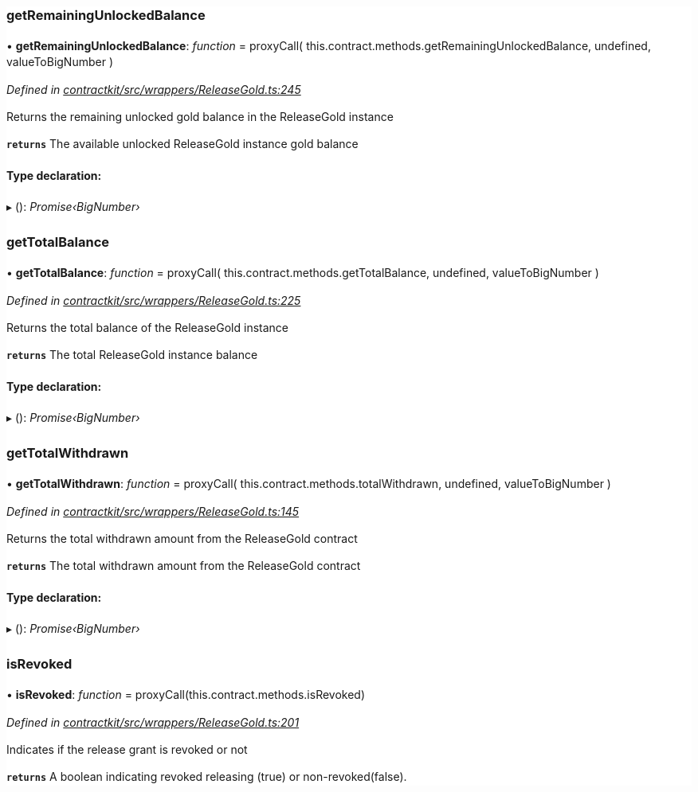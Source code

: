 ### getRemainingUnlockedBalance

• **getRemainingUnlockedBalance**: _function_ = proxyCall\( this.contract.methods.getRemainingUnlockedBalance, undefined, valueToBigNumber \)

_Defined in_ [_contractkit/src/wrappers/ReleaseGold.ts:245_](https://github.com/celo-org/celo-monorepo/blob/master/packages/sdk/contractkit/src/wrappers/ReleaseGold.ts#L245)

Returns the remaining unlocked gold balance in the ReleaseGold instance

**`returns`** The available unlocked ReleaseGold instance gold balance

#### Type declaration:

▸ \(\): _Promise‹BigNumber›_

### getTotalBalance

• **getTotalBalance**: _function_ = proxyCall\( this.contract.methods.getTotalBalance, undefined, valueToBigNumber \)

_Defined in_ [_contractkit/src/wrappers/ReleaseGold.ts:225_](https://github.com/celo-org/celo-monorepo/blob/master/packages/sdk/contractkit/src/wrappers/ReleaseGold.ts#L225)

Returns the total balance of the ReleaseGold instance

**`returns`** The total ReleaseGold instance balance

#### Type declaration:

▸ \(\): _Promise‹BigNumber›_

### getTotalWithdrawn

• **getTotalWithdrawn**: _function_ = proxyCall\( this.contract.methods.totalWithdrawn, undefined, valueToBigNumber \)

_Defined in_ [_contractkit/src/wrappers/ReleaseGold.ts:145_](https://github.com/celo-org/celo-monorepo/blob/master/packages/sdk/contractkit/src/wrappers/ReleaseGold.ts#L145)

Returns the total withdrawn amount from the ReleaseGold contract

**`returns`** The total withdrawn amount from the ReleaseGold contract

#### Type declaration:

▸ \(\): _Promise‹BigNumber›_

### isRevoked

• **isRevoked**: _function_ = proxyCall\(this.contract.methods.isRevoked\)

_Defined in_ [_contractkit/src/wrappers/ReleaseGold.ts:201_](https://github.com/celo-org/celo-monorepo/blob/master/packages/sdk/contractkit/src/wrappers/ReleaseGold.ts#L201)

Indicates if the release grant is revoked or not

**`returns`** A boolean indicating revoked releasing \(true\) or non-revoked\(false\).
